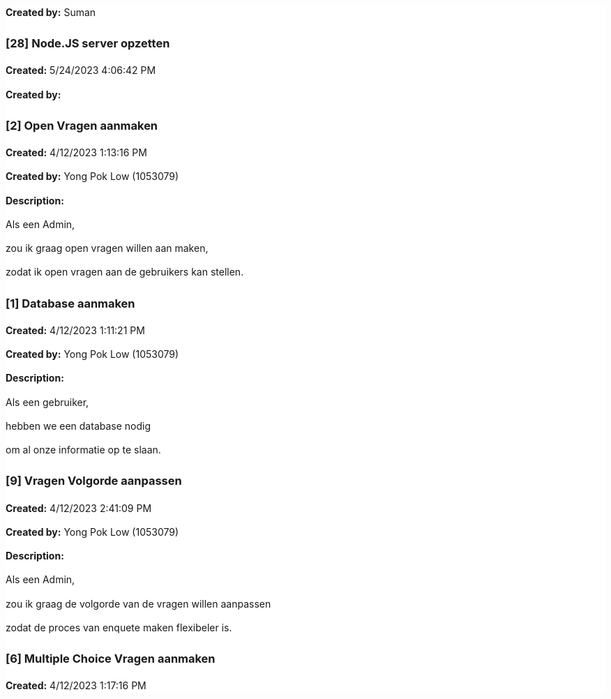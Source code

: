 **Created by:** Suman



### [28] Node.JS server opzetten

**Created:** 5/24/2023 4:06:42 PM

**Created by:** 



### [2] Open Vragen aanmaken

**Created:** 4/12/2023 1:13:16 PM

**Created by:** Yong Pok Low (1053079)



**Description:**

Als een Admin,

zou ik graag open vragen willen aan maken,

zodat ik open vragen aan de gebruikers kan stellen.

### [1] Database aanmaken

**Created:** 4/12/2023 1:11:21 PM

**Created by:** Yong Pok Low (1053079)



**Description:**

Als een gebruiker,

hebben we een database nodig

om al onze informatie op te slaan.

### [9] Vragen Volgorde aanpassen

**Created:** 4/12/2023 2:41:09 PM

**Created by:** Yong Pok Low (1053079)



**Description:**

Als een Admin,

zou ik graag de volgorde van de vragen willen aanpassen

zodat de proces van enquete maken flexibeler is.

### [6] Multiple Choice Vragen aanmaken

**Created:** 4/12/2023 1:17:16 PM
